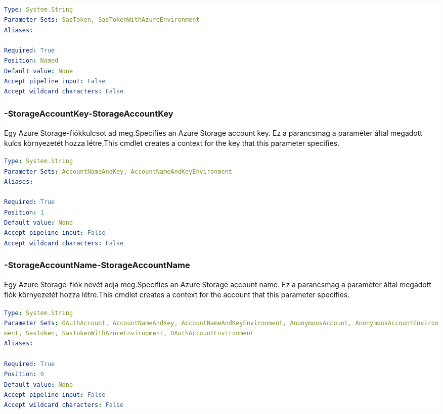 ```yaml
Type: System.String
Parameter Sets: SasToken, SasTokenWithAzureEnvironment
Aliases:

Required: True
Position: Named
Default value: None
Accept pipeline input: False
Accept wildcard characters: False
```

### <span data-ttu-id="99a33-167">-StorageAccountKey</span><span class="sxs-lookup"><span data-stu-id="99a33-167">-StorageAccountKey</span></span>
<span data-ttu-id="99a33-168">Egy Azure Storage-fiókkulcsot ad meg.</span><span class="sxs-lookup"><span data-stu-id="99a33-168">Specifies an Azure Storage account key.</span></span>
<span data-ttu-id="99a33-169">Ez a parancsmag a paraméter által megadott kulcs környezetét hozza létre.</span><span class="sxs-lookup"><span data-stu-id="99a33-169">This cmdlet creates a context for the key that this parameter specifies.</span></span>

```yaml
Type: System.String
Parameter Sets: AccountNameAndKey, AccountNameAndKeyEnvironment
Aliases:

Required: True
Position: 1
Default value: None
Accept pipeline input: False
Accept wildcard characters: False
```

### <span data-ttu-id="99a33-170">-StorageAccountName</span><span class="sxs-lookup"><span data-stu-id="99a33-170">-StorageAccountName</span></span>
<span data-ttu-id="99a33-171">Egy Azure Storage-fiók nevét adja meg.</span><span class="sxs-lookup"><span data-stu-id="99a33-171">Specifies an Azure Storage account name.</span></span>
<span data-ttu-id="99a33-172">Ez a parancsmag a paraméter által megadott fiók környezetét hozza létre.</span><span class="sxs-lookup"><span data-stu-id="99a33-172">This cmdlet creates a context for the account that this parameter specifies.</span></span>

```yaml
Type: System.String
Parameter Sets: OAuthAccount, AccountNameAndKey, AccountNameAndKeyEnvironment, AnonymousAccount, AnonymousAccountEnvironment, SasToken, SasTokenWithAzureEnvironment, OAuthAccountEnvironment
Aliases:

Required: True
Position: 0
Default value: None
Accept pipeline input: False
Accept wildcard characters: False
```
